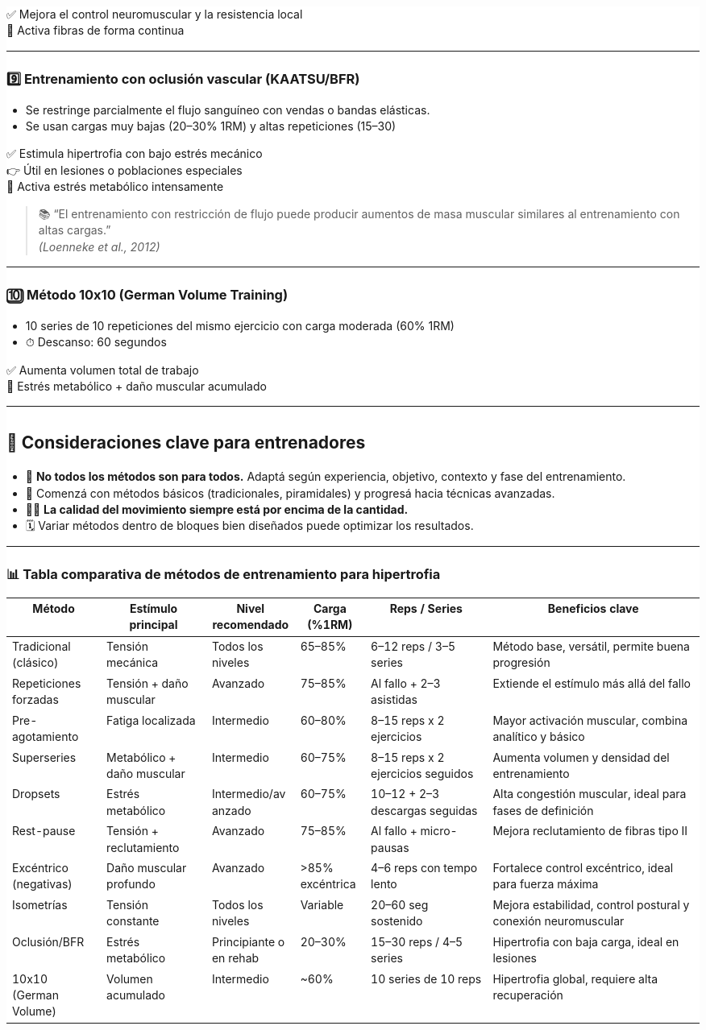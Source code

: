 ✅ Mejora el control neuromuscular y la resistencia local  
🔧 Activa fibras de forma continua

---

### 9️⃣ **Entrenamiento con oclusión vascular (KAATSU/BFR)**

- Se restringe parcialmente el flujo sanguíneo con vendas o bandas elásticas.  
- Se usan cargas muy bajas (20–30% 1RM) y altas repeticiones (15–30)

✅ Estimula hipertrofia con bajo estrés mecánico  
👉 Útil en lesiones o poblaciones especiales  
🔧 Activa estrés metabólico intensamente

> 📚 “El entrenamiento con restricción de flujo puede producir aumentos de masa muscular similares al entrenamiento con altas cargas.”  
> *(Loenneke et al., 2012)*

---

### 🔟 **Método 10x10 (German Volume Training)**

- 10 series de 10 repeticiones del mismo ejercicio con carga moderada (60% 1RM)  
- ⏱ Descanso: 60 segundos

✅ Aumenta volumen total de trabajo  
🔧 Estrés metabólico + daño muscular acumulado

---

## 🧠 Consideraciones clave para entrenadores

- 🧩 **No todos los métodos son para todos.** Adaptá según experiencia, objetivo, contexto y fase del entrenamiento.
- 🔄 Comenzá con métodos básicos (tradicionales, piramidales) y progresá hacia técnicas avanzadas.
- 🧘‍♂️ **La calidad del movimiento siempre está por encima de la cantidad.**
- 🗓 Variar métodos dentro de bloques bien diseñados puede optimizar los resultados.

---

### 📊 Tabla comparativa de métodos de entrenamiento para hipertrofia

| Método                     | Estímulo principal        | Nivel recomendado       | Carga (%1RM)   | Reps / Series                   | Beneficios clave                                          |
|---------------------------|---------------------------|--------------------------|----------------|----------------------------------|------------------------------------------------------------|
| Tradicional (clásico)     | Tensión mecánica          | Todos los niveles        | 65–85%         | 6–12 reps / 3–5 series           | Método base, versátil, permite buena progresión           |
| Repeticiones forzadas     | Tensión + daño muscular   | Avanzado                 | 75–85%         | Al fallo + 2–3 asistidas         | Extiende el estímulo más allá del fallo                   |
| Pre-agotamiento           | Fatiga localizada         | Intermedio               | 60–80%         | 8–15 reps x 2 ejercicios         | Mayor activación muscular, combina analítico y básico     |
| Superseries               | Metabólico + daño muscular| Intermedio               | 60–75%         | 8–15 reps x 2 ejercicios seguidos| Aumenta volumen y densidad del entrenamiento              |
| Dropsets                  | Estrés metabólico         | Intermedio/avanzado      | 60–75%         | 10–12 + 2–3 descargas seguidas   | Alta congestión muscular, ideal para fases de definición  |
| Rest-pause                | Tensión + reclutamiento   | Avanzado                 | 75–85%         | Al fallo + micro-pausas          | Mejora reclutamiento de fibras tipo II                    |
| Excéntrico (negativas)    | Daño muscular profundo    | Avanzado                 | >85% excéntrica| 4–6 reps con tempo lento         | Fortalece control excéntrico, ideal para fuerza máxima     |
| Isometrías                | Tensión constante         | Todos los niveles        | Variable       | 20–60 seg sostenido              | Mejora estabilidad, control postural y conexión neuromuscular |
| Oclusión/BFR              | Estrés metabólico         | Principiante o en rehab  | 20–30%         | 15–30 reps / 4–5 series          | Hipertrofia con baja carga, ideal en lesiones              |
| 10x10 (German Volume)     | Volumen acumulado         | Intermedio               | ~60%           | 10 series de 10 reps             | Hipertrofia global, requiere alta recuperación            |
